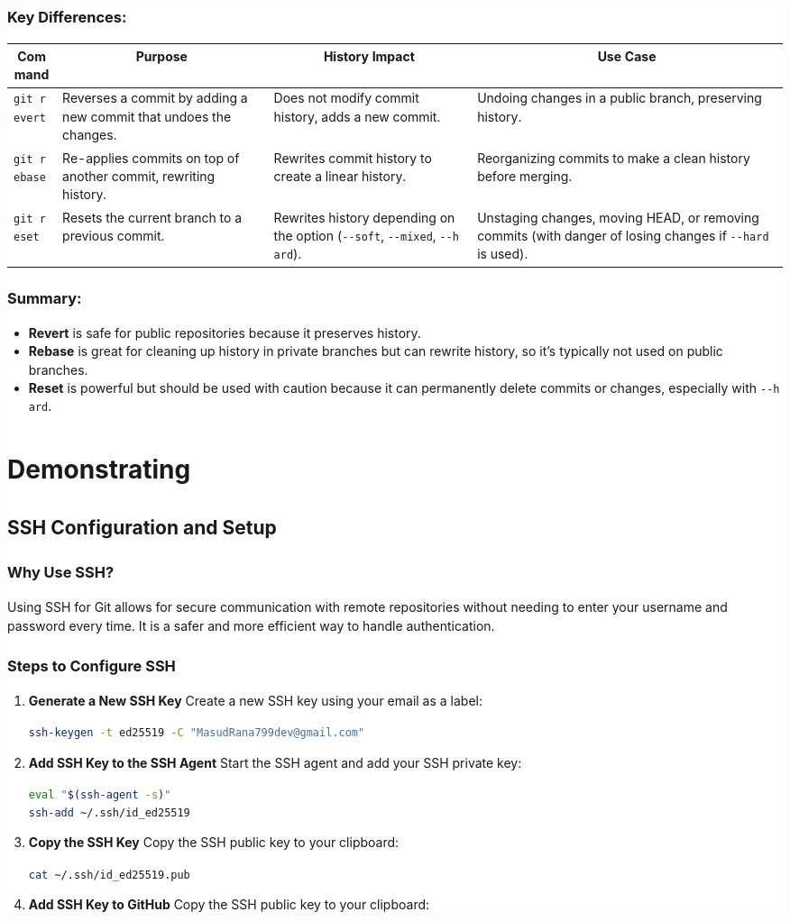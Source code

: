 
### Key Differences:

| **Command**  | **Purpose**                                                       | **History Impact**                                                        | **Use Case**                                                                                             |
| ------------ | ----------------------------------------------------------------- | ------------------------------------------------------------------------- | -------------------------------------------------------------------------------------------------------- |
| `git revert` | Reverses a commit by adding a new commit that undoes the changes. | Does not modify commit history, adds a new commit.                        | Undoing changes in a public branch, preserving history.                                                  |
| `git rebase` | Re-applies commits on top of another commit, rewriting history.   | Rewrites commit history to create a linear history.                       | Reorganizing commits to make a clean history before merging.                                             |
| `git reset`  | Resets the current branch to a previous commit.                   | Rewrites history depending on the option (`--soft`, `--mixed`, `--hard`). | Unstaging changes, moving HEAD, or removing commits (with danger of losing changes if `--hard` is used). |

### Summary:

- **Revert** is safe for public repositories because it preserves history.
- **Rebase** is great for cleaning up history in private branches but can rewrite history, so it’s typically not used on public branches.
- **Reset** is powerful but should be used with caution because it can permanently delete commits or changes, especially with `--hard`.



# Demonstrating

## SSH Configuration and Setup

### Why Use SSH?

Using SSH for Git allows for secure communication with remote repositories without needing to enter your username and password every time. It is a safer and more efficient way to handle authentication.

### Steps to Configure SSH

1. **Generate a New SSH Key**
   Create a new SSH key using your email as a label:
   ```bash
   ssh-keygen -t ed25519 -C "MasudRana799dev@gmail.com"
   ```
2. **Add SSH Key to the SSH Agent**
   Start the SSH agent and add your SSH private key:

   ```bash
   eval "$(ssh-agent -s)"
   ssh-add ~/.ssh/id_ed25519
   ```

3. **Copy the SSH Key**
   Copy the SSH public key to your clipboard:

   ```bash
   cat ~/.ssh/id_ed25519.pub
   ```

4. **Add SSH Key to GitHub**
   Copy the SSH public key to your clipboard:
